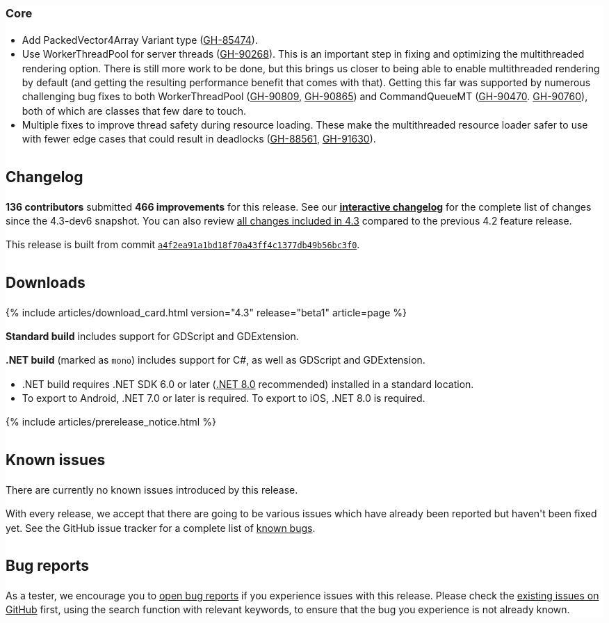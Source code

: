 ### Core

- Add PackedVector4Array Variant type ([GH-85474](https://github.com/godotengine/godot/pull/85474)).
- Use WorkerThreadPool for server threads ([GH-90268](https://github.com/godotengine/godot/pull/90268)). This is an important step in fixing and optimizing the multithreaded rendering option. There is still more work to be done, but this brings us closer to being able to enable multithreaded rendering by default (and getting the resulting performance benefit that comes with that). Getting this far was supported by numerous challenging bug fixes to both WorkerThreadPool ([GH-90809](https://github.com/godotengine/godot/pull/90809), [GH-90865](https://github.com/godotengine/godot/pull/90865)) and CommandQueueMT ([GH-90470](https://github.com/godotengine/godot/pull/90470). [GH-90760](https://github.com/godotengine/godot/pull/90760)), both of which are classes that few dare to touch.
- Multiple fixes to improve thread safety during resource loading. These make the multithreaded resource loader safer to use with fewer edge cases that could result in deadlocks ([GH-88561](https://github.com/godotengine/godot/pull/88561), [GH-91630](https://github.com/godotengine/godot/pull/91630)).


## Changelog

**136 contributors** submitted **466 improvements** for this release. See our [**interactive changelog**](https://godotengine.github.io/godot-interactive-changelog/#4.3-beta1) for the complete list of changes since the 4.3-dev6 snapshot. You can also review [all changes included in 4.3](https://godotengine.github.io/godot-interactive-changelog/#4.3) compared to the previous 4.2 feature release.

This release is built from commit [`a4f2ea91a1bd18f70a43ff4c1377db49b56bc3f0`](https://github.com/godotengine/godot/commit/).

## Downloads

{% include articles/download_card.html version="4.3" release="beta1" article=page %}

**Standard build** includes support for GDScript and GDExtension.

**.NET build** (marked as `mono`) includes support for C#, as well as GDScript and GDExtension.
- .NET build requires .NET SDK 6.0 or later ([.NET 8.0](https://dotnet.microsoft.com/en-us/download/dotnet/8.0) recommended) installed in a standard location.
- To export to Android, .NET 7.0 or later is required. To export to iOS, .NET 8.0 is required.

{% include articles/prerelease_notice.html %}

## Known issues

There are currently no known issues introduced by this release.

With every release, we accept that there are going to be various issues which have already been reported but haven't been fixed yet. See the GitHub issue tracker for a complete list of [known bugs](https://github.com/godotengine/godot/issues?q=is%3Aissue+is%3Aopen+label%3Abug+).

## Bug reports

As a tester, we encourage you to [open bug reports](https://github.com/godotengine/godot/issues) if you experience issues with this release. Please check the [existing issues on GitHub](https://github.com/godotengine/godot/issues) first, using the search function with relevant keywords, to ensure that the bug you experience is not already known.
